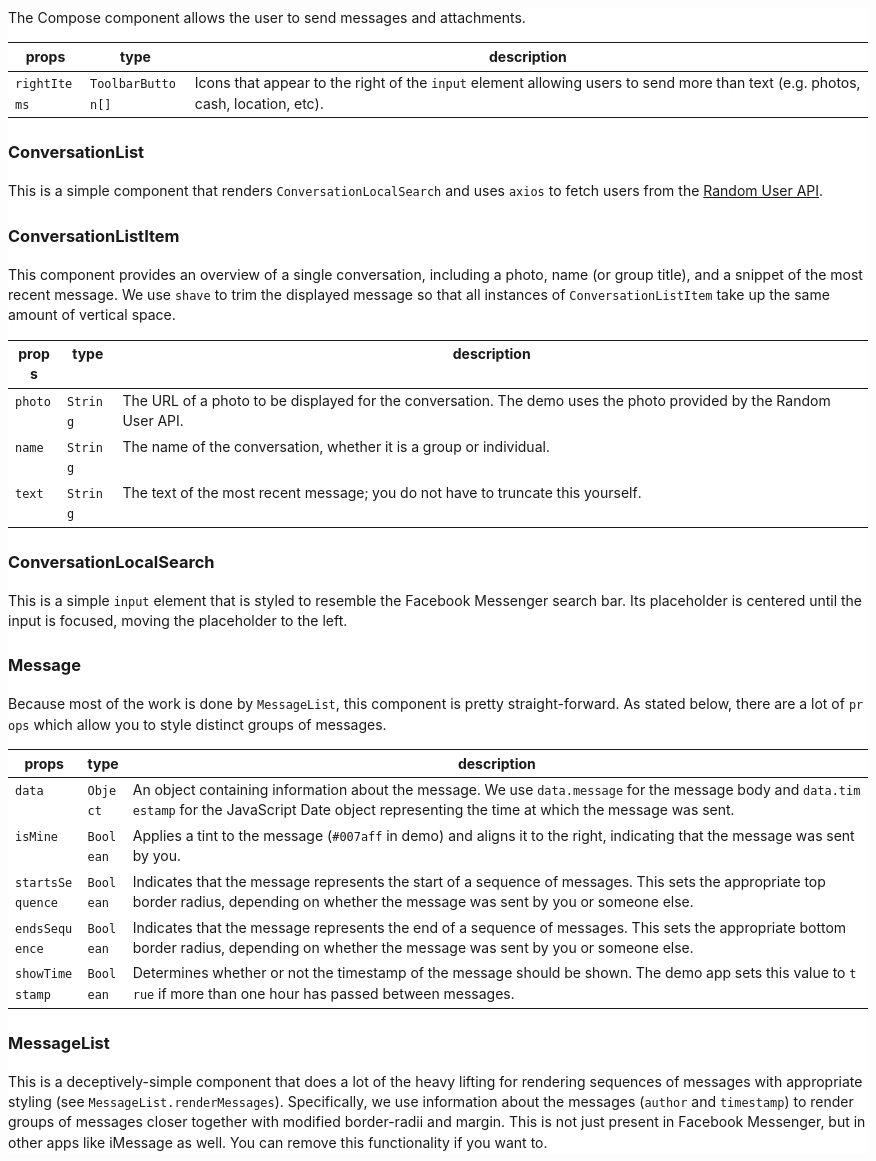 The Compose component allows the user to send messages and attachments.

| props | type | description |
|-------|------|-------------|
| `rightItems` | `ToolbarButton[]` | Icons that appear to the right of the `input` element allowing users to send more than text (e.g. photos, cash, location, etc). |

### ConversationList

This is a simple component that renders `ConversationLocalSearch` and uses `axios` to fetch users from the [Random User API](https://randomuser.me/).

### ConversationListItem

This component provides an overview of a single conversation, including a photo, name (or group title), and a snippet of the most recent message. We use `shave` to trim the displayed message so that all instances of `ConversationListItem` take up the same amount of vertical space.

| props | type | description |
|-------|------|-------------|
| `photo` | `String` | The URL of a photo to be displayed for the conversation. The demo uses the photo provided by the Random User API. |
| `name` | `String` | The name of the conversation, whether it is a group or individual. |
| `text` | `String` | The text of the most recent message; you do not have to truncate this yourself. |

### ConversationLocalSearch

This is a simple `input` element that is styled to resemble the Facebook Messenger search bar. Its placeholder is centered until the input is focused, moving the placeholder to the left.

### Message

Because most of the work is done by `MessageList`, this component is pretty straight-forward. As stated below, there are a lot of `props` which allow you to style distinct groups of messages.

| props | type | description |
|-------|------|-------------|
| `data` | `Object` | An object containing information about the message. We use `data.message` for the message body and `data.timestamp` for the JavaScript Date object representing the time at which the message was sent. |
| `isMine` | `Boolean` | Applies a tint to the message (`#007aff` in demo) and aligns it to the right, indicating that the message was sent by you. |
| `startsSequence` | `Boolean` | Indicates that the message represents the start of a sequence of messages. This sets the appropriate top border radius, depending on whether the message was sent by you or someone else. |
| `endsSequence` | `Boolean` | Indicates that the message represents the end of a sequence of messages. This sets the appropriate bottom border radius, depending on whether the message was sent by you or someone else. |
| `showTimestamp` | `Boolean` | Determines whether or not the timestamp of the message should be shown. The demo app sets this value to `true` if more than one hour has passed between messages. |

### MessageList

This is a deceptively-simple component that does a lot of the heavy lifting for rendering sequences of messages with appropriate styling (see `MessageList.renderMessages`). Specifically, we use information about the messages (`author` and `timestamp`) to render groups of messages closer together with modified border-radii and margin. This is not just present in Facebook Messenger, but in other apps like iMessage as well. You can remove this functionality if you want to.
